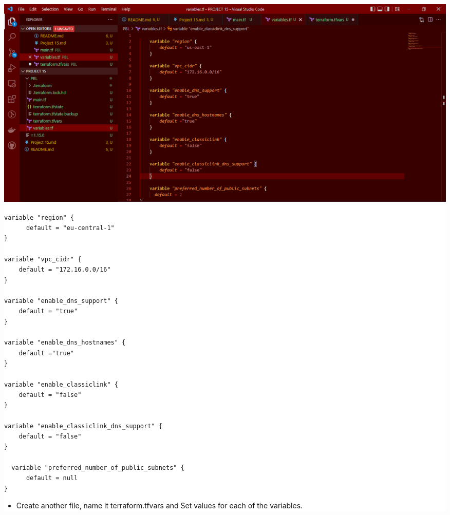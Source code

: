![](https://github.com/akinolafusi/DAREY-PBL-PROJECTS3/blob/838856b21113a8c89648d31f84b53229b1d9e3ea/P16/vars.PNG)

```
variable "region" {
      default = "eu-central-1"
}

variable "vpc_cidr" {
    default = "172.16.0.0/16"
}

variable "enable_dns_support" {
    default = "true"
}

variable "enable_dns_hostnames" {
    default ="true" 
}

variable "enable_classiclink" {
    default = "false"
}

variable "enable_classiclink_dns_support" {
    default = "false"
}

  variable "preferred_number_of_public_subnets" {
      default = null
}
```

- Create another file, name it terraform.tfvars and Set values for each of the variables.
